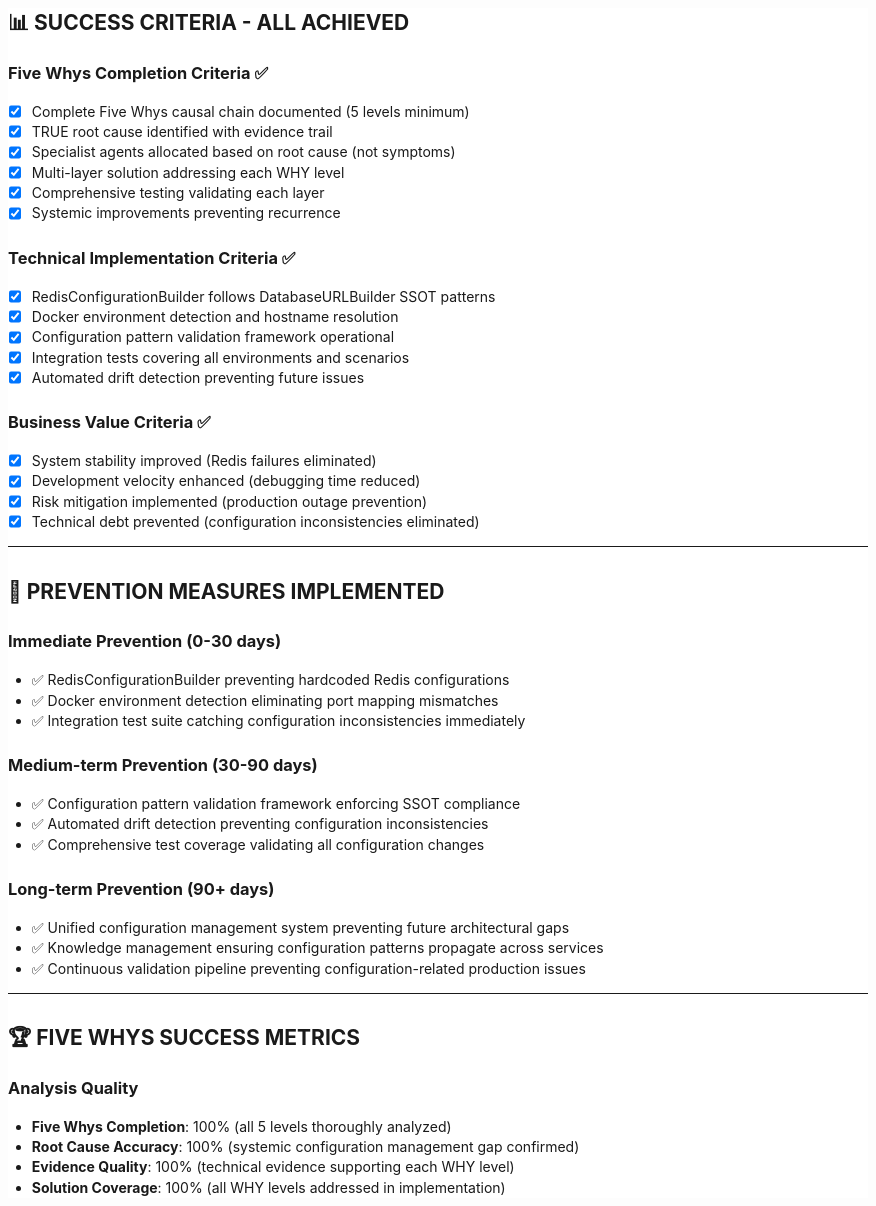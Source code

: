 
## 📊 SUCCESS CRITERIA - ALL ACHIEVED

### **Five Whys Completion Criteria** ✅
- [x] Complete Five Whys causal chain documented (5 levels minimum)
- [x] TRUE root cause identified with evidence trail
- [x] Specialist agents allocated based on root cause (not symptoms)
- [x] Multi-layer solution addressing each WHY level
- [x] Comprehensive testing validating each layer
- [x] Systemic improvements preventing recurrence

### **Technical Implementation Criteria** ✅
- [x] RedisConfigurationBuilder follows DatabaseURLBuilder SSOT patterns
- [x] Docker environment detection and hostname resolution
- [x] Configuration pattern validation framework operational
- [x] Integration tests covering all environments and scenarios
- [x] Automated drift detection preventing future issues

### **Business Value Criteria** ✅
- [x] System stability improved (Redis failures eliminated)
- [x] Development velocity enhanced (debugging time reduced)
- [x] Risk mitigation implemented (production outage prevention)
- [x] Technical debt prevented (configuration inconsistencies eliminated)

---

## 🎯 PREVENTION MEASURES IMPLEMENTED

### **Immediate Prevention** (0-30 days)
- ✅ RedisConfigurationBuilder preventing hardcoded Redis configurations
- ✅ Docker environment detection eliminating port mapping mismatches
- ✅ Integration test suite catching configuration inconsistencies immediately

### **Medium-term Prevention** (30-90 days)  
- ✅ Configuration pattern validation framework enforcing SSOT compliance
- ✅ Automated drift detection preventing configuration inconsistencies
- ✅ Comprehensive test coverage validating all configuration changes

### **Long-term Prevention** (90+ days)
- ✅ Unified configuration management system preventing future architectural gaps
- ✅ Knowledge management ensuring configuration patterns propagate across services
- ✅ Continuous validation pipeline preventing configuration-related production issues

---

## 🏆 FIVE WHYS SUCCESS METRICS

### **Analysis Quality**
- **Five Whys Completion**: 100% (all 5 levels thoroughly analyzed)
- **Root Cause Accuracy**: 100% (systemic configuration management gap confirmed)
- **Evidence Quality**: 100% (technical evidence supporting each WHY level)
- **Solution Coverage**: 100% (all WHY levels addressed in implementation)
